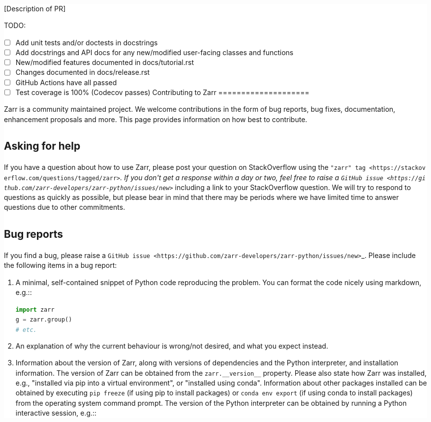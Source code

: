 [Description of PR]

TODO:
* [ ] Add unit tests and/or doctests in docstrings
* [ ] Add docstrings and API docs for any new/modified user-facing classes and functions
* [ ] New/modified features documented in docs/tutorial.rst
* [ ] Changes documented in docs/release.rst
* [ ] GitHub Actions have all passed
* [ ] Test coverage is 100% (Codecov passes)
Contributing to Zarr
====================

Zarr is a community maintained project. We welcome contributions in the form of bug
reports, bug fixes, documentation, enhancement proposals and more. This page provides
information on how best to contribute.

Asking for help
---------------

If you have a question about how to use Zarr, please post your question on
StackOverflow using the `"zarr" tag <https://stackoverflow.com/questions/tagged/zarr>`_.
If you don't get a response within a day or two, feel free to raise a `GitHub issue
<https://github.com/zarr-developers/zarr-python/issues/new>`_ including a link to your StackOverflow
question. We will try to respond to questions as quickly as possible, but please bear
in mind that there may be periods where we have limited time to answer questions
due to other commitments.

Bug reports
-----------

If you find a bug, please raise a `GitHub issue
<https://github.com/zarr-developers/zarr-python/issues/new>`_. Please include the following items in
a bug report:

1. A minimal, self-contained snippet of Python code reproducing the problem. You can
   format the code nicely using markdown, e.g.::


    ```python
    import zarr
    g = zarr.group()
    # etc.
    ```

2. An explanation of why the current behaviour is wrong/not desired, and what you
   expect instead.

3. Information about the version of Zarr, along with versions of dependencies and the
   Python interpreter, and installation information. The version of Zarr can be obtained
   from the ``zarr.__version__`` property. Please also state how Zarr was installed,
   e.g., "installed via pip into a virtual environment", or "installed using conda".
   Information about other packages installed can be obtained by executing ``pip freeze``
   (if using pip to install packages) or ``conda env export`` (if using conda to install
   packages) from the operating system command prompt. The version of the Python
   interpreter can be obtained by running a Python interactive session, e.g.::


[homepage]: http://contributor-covenant.org
[version]: http://contributor-covenant.org/version/1/4/